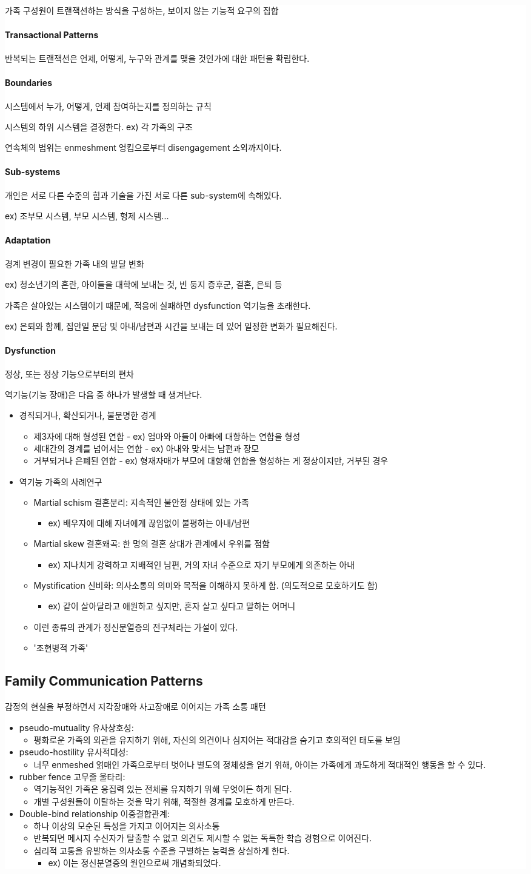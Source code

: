 가족 구성원이 트랜잭션하는 방식을 구성하는, 보이지 않는 기능적 요구의 집합

#### Transactional Patterns

반복되는 트랜잭션은 언제, 어떻게, 누구와 관계를 맺을 것인가에 대한 패턴을 확립한다. 

#### Boundaries

시스템에서 누가, 어떻게, 언제 참여하는지를 정의하는 규칙

시스템의 하위 시스템을 결정한다. ex) 각 가족의 구조

연속체의 범위는 enmeshment 엉킴으로부터 disengagement 소외까지이다.

#### Sub-systems

개인은 서로 다른 수준의 힘과 기술을 가진 서로 다른 sub-system에 속해있다.

ex) 조부모 시스템, 부모 시스템, 형제 시스템...

#### Adaptation

경계 변경이 필요한 가족 내의 발달 변화

ex) 청소년기의 혼란, 아이들을 대학에 보내는 것, 빈 둥지 증후군, 결혼, 은퇴 등

가족은 살아있는 시스템이기 때문에, 적응에 실패하면 dysfunction 역기능을 초래한다.

ex) 은퇴와 함께, 집안일 분담 및 아내/남편과 시간을 보내는 데 있어 일정한 변화가 필요해진다.

#### Dysfunction

정상, 또는 정상 기능으로부터의 편차

역기능(기능 장애)은 다음 중 하나가 발생할 때 생겨난다.

- 경직되거나, 확산되거나, 불분명한 경계
  - 제3자에 대해 형성된 연합 - ex) 엄마와 아들이 아빠에 대항하는 연합을 형성
  - 세대간의 경계를 넘어서는 연합 - ex) 아내와 맞서는 남편과 장모
  - 거부되거나 은폐된 연합 - ex) 형재자매가 부모에 대항해 연합을 형성하는 게 정상이지만, 거부된 경우

- 역기능 가족의 사례연구

  - Martial schism 결혼분리: 지속적인 불안정 상태에 있는 가족
    - ex) 배우자에 대해 자녀에게 끊임없이 불평하는 아내/남편
  - Martial skew 결혼왜곡: 한 명의 결혼 상대가 관계에서 우위를 점함
    - ex) 지나치게 강력하고 지배적인 남편, 거의 자녀 수준으로 자기 부모에게 의존하는 아내
  - Mystification 신비화: 의사소통의 의미와 목적을 이해하지 못하게 함. (의도적으로 모호하기도 함)
    - ex) 같이 살아달라고 애원하고 싶지만, 혼자 살고 싶다고 말하는 어머니

  - 이런 종류의 관계가 정신분열증의 전구체라는 가설이 있다.
  - '조현병적 가족'



## Family Communication Patterns

감정의 현실을 부정하면서 지각장애와 사고장애로 이어지는 가족 소통 패턴

- pseudo-mutuality 유사상호성:
  - 평화로운 가족의 외관을 유지하기 위해, 자신의 의견이나 심지어는 적대감을 숨기고 호의적인 태도를 보임
- pseudo-hostility 유사적대성:
  - 너무 enmeshed 얽매인 가족으로부터 벗어나 별도의 정체성을 얻기 위해, 아이는 가족에게 과도하게 적대적인 행동을 할 수 있다.
- rubber fence 고무줄 울타리:
  - 역기능적인 가족은 응집력 있는 전체를 유지하기 위해 무엇이든 하게 된다.
  - 개별 구성원들이 이탈하는 것을 막기 위해, 적절한 경계를 모호하게 만든다.
- Double-bind relationship 이중결합관계:
  - 하나 이상의 모순된 특성을 가지고 이어지는 의사소통
  - 반복되면 메시지 수신자가 탈출할 수 없고 의견도 제시할 수 없는 독특한 학습 경험으로 이어진다.
  - 심리적 고통을 유발하는 의사소통 수준을 구별하는 능력을 상실하게 한다.
    -  ex) 이는 정신분열증의 원인으로써 개념화되었다.
